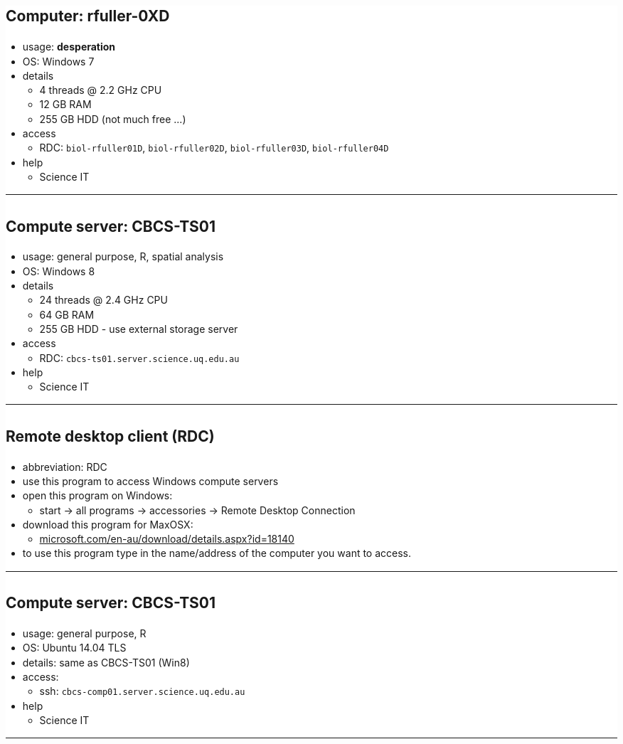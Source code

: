 
## Computer: rfuller-0XD

* usage: **desperation**
* OS: Windows 7
* details
	+ 4 threads @ 2.2 GHz CPU
	+ 12 GB RAM
	+ 255 GB HDD (not much free ...)
* access
	+ RDC: `biol-rfuller01D`, `biol-rfuller02D`, `biol-rfuller03D`, `biol-rfuller04D`
* help
	+ Science IT

---

## Compute server: CBCS-TS01

* usage: general purpose, R, spatial analysis
* OS: Windows 8
* details
	+ 24 threads @ 2.4 GHz CPU
	+ 64 GB RAM
	+ 255 GB HDD - use external storage server
* access
	+ RDC: `cbcs-ts01.server.science.uq.edu.au`
* help
	+ Science IT

---

## Remote desktop client (RDC)

* abbreviation: RDC
* use this program to access Windows compute servers
* open this program on Windows:
	+ start -> all programs -> accessories -> Remote Desktop Connection
* download this program for MaxOSX:
	+ [microsoft.com/en-au/download/details.aspx?id=18140](microsoft.com/en-au/download/details.aspx?id=18140)
* to use this program type in the name/address of the
	computer you want to access.

---

## Compute server: CBCS-TS01

* usage: general purpose, R
* OS: Ubuntu 14.04 TLS
* details: same as CBCS-TS01 (Win8)
* access:
	+ ssh: `cbcs-comp01.server.science.uq.edu.au`
* help
	+ Science IT

---